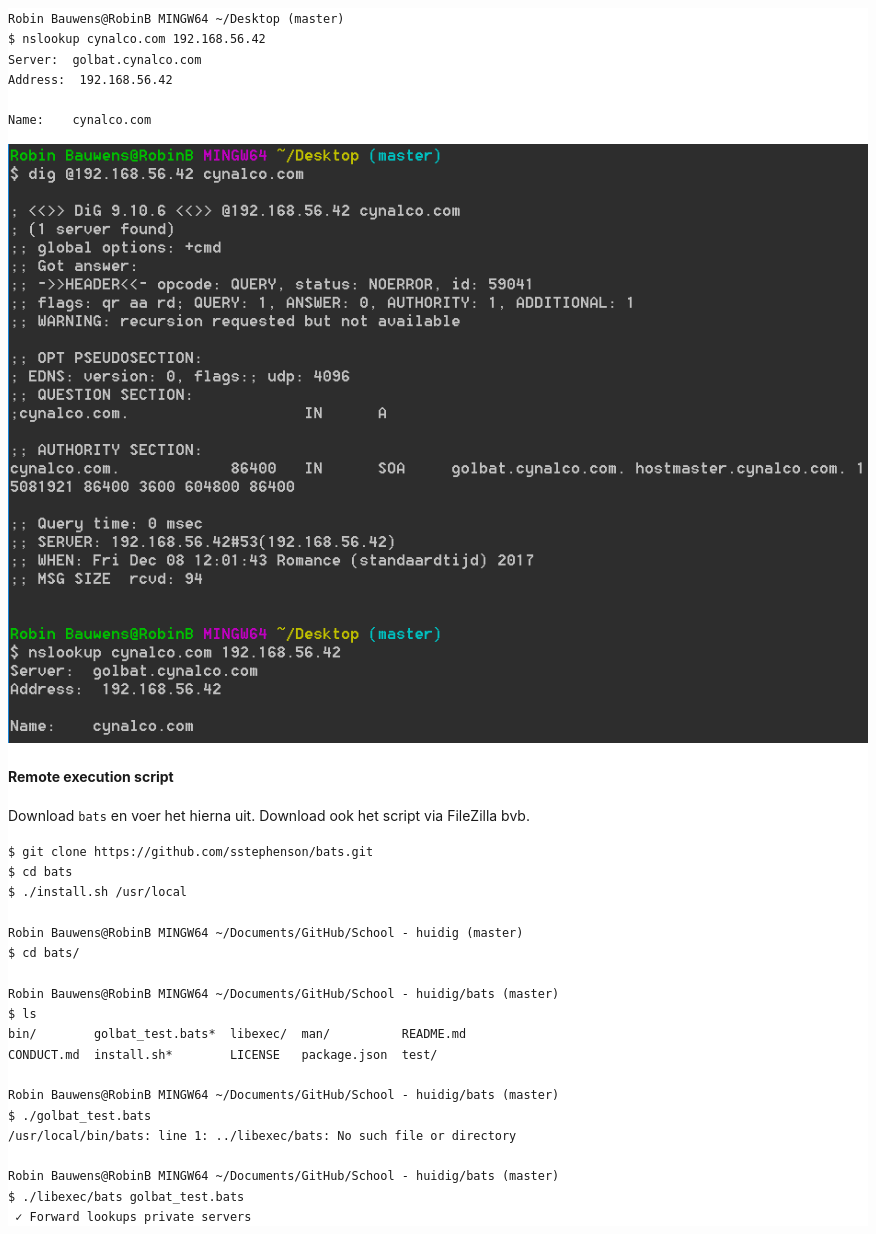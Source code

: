 ```
Robin Bauwens@RobinB MINGW64 ~/Desktop (master)
$ nslookup cynalco.com 192.168.56.42
Server:  golbat.cynalco.com
Address:  192.168.56.42

Name:    cynalco.com
```

![Result 4](img/troubleshooting-2/8.PNG)


#### Remote execution script
Download `bats` en voer het hierna uit. Download ook het script via FileZilla bvb.

```
$ git clone https://github.com/sstephenson/bats.git
$ cd bats
$ ./install.sh /usr/local

Robin Bauwens@RobinB MINGW64 ~/Documents/GitHub/School - huidig (master)
$ cd bats/

Robin Bauwens@RobinB MINGW64 ~/Documents/GitHub/School - huidig/bats (master)
$ ls
bin/        golbat_test.bats*  libexec/  man/          README.md
CONDUCT.md  install.sh*        LICENSE   package.json  test/

Robin Bauwens@RobinB MINGW64 ~/Documents/GitHub/School - huidig/bats (master)
$ ./golbat_test.bats
/usr/local/bin/bats: line 1: ../libexec/bats: No such file or directory

Robin Bauwens@RobinB MINGW64 ~/Documents/GitHub/School - huidig/bats (master)
$ ./libexec/bats golbat_test.bats
 ✓ Forward lookups private servers
```
